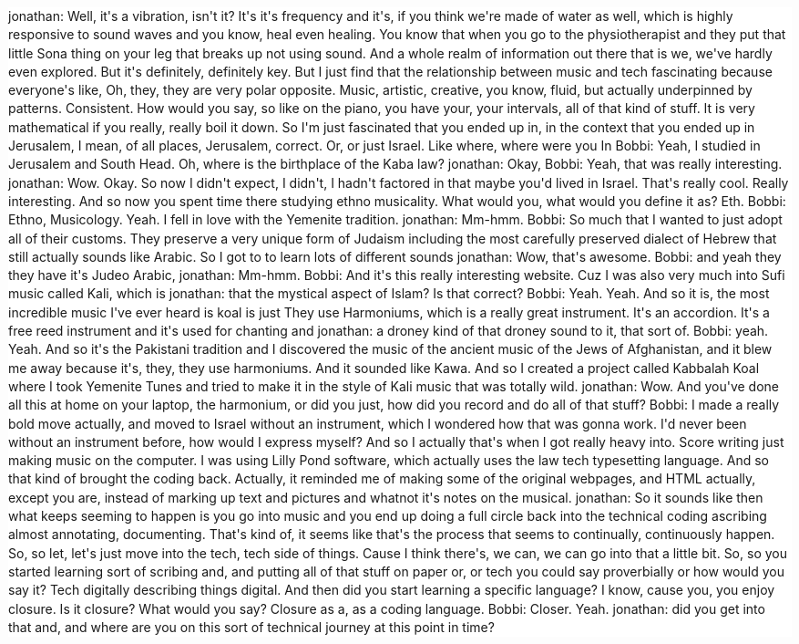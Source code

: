 jonathan: Well, it's a vibration, isn't it? It's it's frequency and it's, if you think we're made of water as well, which is highly responsive to sound waves and you know, heal even healing. You know that when you go to the physiotherapist and they put that little Sona thing on your leg that breaks up not using sound.
And a whole realm of information out there that is we, we've hardly even explored. But it's definitely, definitely key. But I just find that the relationship between music and tech fascinating because everyone's like, Oh, they, they are very polar opposite. Music, artistic, creative, you know, fluid, but actually underpinned by patterns.
Consistent. How would you say, so like on the piano, you have your, your intervals, all of that kind of stuff. It is very mathematical if you really, really boil it down. So I'm just fascinated that you ended up in, in the context that you ended up in Jerusalem, I mean, of all places, Jerusalem, correct.
Or, or just Israel. Like where, where were you In
Bobbi: Yeah, I studied in Jerusalem and South Head. Oh, where is the birthplace of the Kaba law?
jonathan: Okay,
Bobbi: Yeah, that was really interesting.
jonathan: Wow. Okay. So now I didn't expect, I didn't, I hadn't factored in that maybe you'd lived in Israel. That's really cool. Really interesting. And so now you spent time there studying ethno musicality. What would you, what would you define it as? Eth.
Bobbi: Ethno, Musicology. Yeah. I fell in love with the Yemenite tradition.
jonathan: Mm-hmm.
Bobbi: So much that I wanted to just adopt all of their customs. They preserve a very unique form of Judaism including the most carefully preserved dialect of Hebrew that still actually sounds like Arabic.
So I got to to learn lots of different sounds
jonathan: Wow, that's awesome.
Bobbi: and yeah they they have it's Judeo Arabic,
jonathan: Mm-hmm.
Bobbi: And it's this really interesting website. Cuz I was also very much into Sufi music called Kali, which is
jonathan: that the mystical aspect of Islam? Is that correct?
Bobbi: Yeah. Yeah. And so it is, the most incredible music I've ever heard is koal is just They use Harmoniums, which is a really great instrument. It's an accordion. It's a free reed instrument and it's used for chanting and
jonathan: a droney kind of that droney sound to it, that sort of.
Bobbi: yeah. Yeah. And so it's the Pakistani tradition and I discovered the music of the ancient music of the Jews of Afghanistan, and it blew me away because it's, they, they use harmoniums. And it sounded like Kawa. And so I created a project called Kabbalah Koal where I took Yemenite Tunes and tried to make it in the style of Kali music that was totally wild.
jonathan: Wow. And you've done all this at home on your laptop, the harmonium, or did you just, how did you record and do all of that stuff?
Bobbi: I made a really bold move actually, and moved to Israel without an instrument, which I wondered how that was gonna work. I'd never been without an instrument before, how would I express myself? And so I actually that's when I got really heavy into. Score writing just making music on the computer.
I was using Lilly Pond software, which actually uses the law tech typesetting language. And so that kind of brought the coding back. Actually, it reminded me of making some of the original webpages, and HTML actually, except you are, instead of marking up text and pictures and whatnot it's notes on the musical.
jonathan: So it sounds like then what keeps seeming to happen is you go into music and you end up doing a full circle back into the technical coding ascribing almost annotating, documenting. That's kind of, it seems like that's the process that seems to continually, continuously happen. So, so let, let's just move into the tech, tech side of things.
Cause I think there's, we can, we can go into that a little bit. So, so you started learning sort of scribing and, and putting all of that stuff on paper or, or tech you could say proverbially or how would you say it? Tech digitally describing things digital. And then did you start learning a specific language?
I know, cause you, you enjoy closure. Is it closure? What would you say? Closure as a, as a coding language.
Bobbi: Closer. Yeah.
jonathan: did you get into that and, and where are you on this sort of technical journey at this point in time?